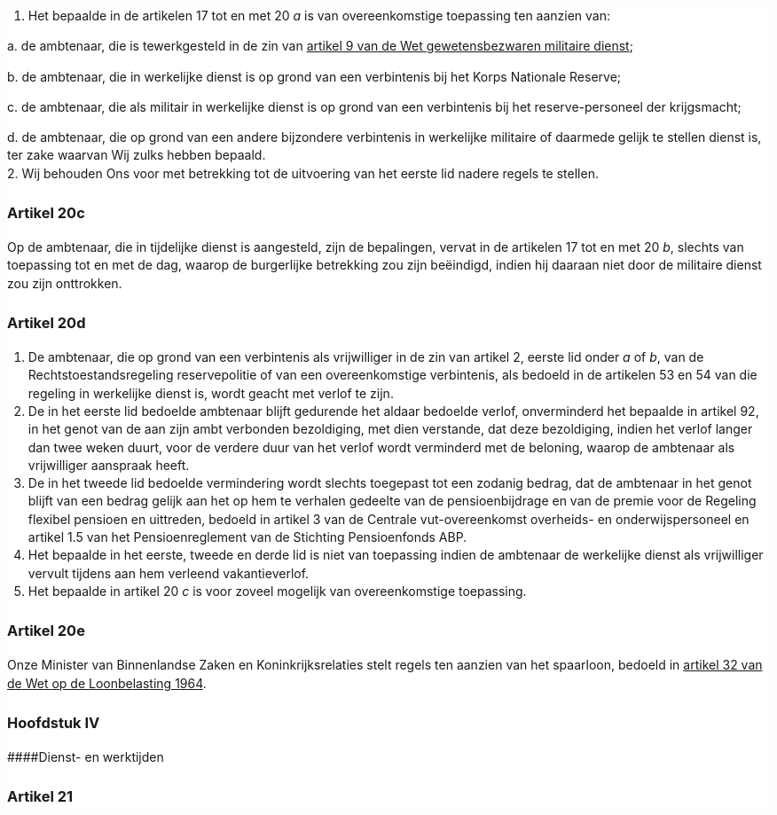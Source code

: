 1.  Het bepaalde in de artikelen 17 tot en met 20 *a* is van overeenkomstige toepassing ten aanzien van: 

a. de ambtenaar, die is tewerkgesteld in de zin van [artikel 9 van de Wet gewetensbezwaren militaire dienst](../../../../wet/wet/gewetensbezwaren/militaire/dienst/BWBR0002386/README.md);  

b. de ambtenaar, die in werkelijke dienst is op grond van een verbintenis bij het Korps Nationale Reserve;  

c. de ambtenaar, die als militair in werkelijke dienst is op grond van een verbintenis bij het reserve-personeel der krijgsmacht;  

d. de ambtenaar, die op grond van een andere bijzondere verbintenis in werkelijke militaire of daarmede gelijk te stellen dienst is, ter zake waarvan Wij zulks hebben bepaald.     
2.  Wij behouden Ons voor met betrekking tot de uitvoering van het eerste lid nadere regels te stellen.   

### Artikel  20c  

Op de ambtenaar, die in tijdelijke dienst is aangesteld, zijn de bepalingen, vervat in de artikelen 17 tot en met 20 *b*, slechts van toepassing tot en met de dag, waarop de burgerlijke betrekking zou zijn beëindigd, indien hij daaraan niet door de militaire dienst zou zijn onttrokken.  

### Artikel  20d  

1.  De ambtenaar, die op grond van een verbintenis als vrijwilliger in de zin van artikel 2, eerste lid onder *a* of *b*, van de Rechtstoestandsregeling reservepolitie of van een overeenkomstige verbintenis, als bedoeld in de artikelen 53 en 54 van die regeling in werkelijke dienst is, wordt geacht met verlof te zijn.   
2.  De in het eerste lid bedoelde ambtenaar blijft gedurende het aldaar bedoelde verlof, onverminderd het bepaalde in artikel 92, in het genot van de aan zijn ambt verbonden bezoldiging, met dien verstande, dat deze bezoldiging, indien het verlof langer dan twee weken duurt, voor de verdere duur van het verlof wordt verminderd met de beloning, waarop de ambtenaar als vrijwilliger aanspraak heeft.   
3.  De in het tweede lid bedoelde vermindering wordt slechts toegepast tot een zodanig bedrag, dat de ambtenaar in het genot blijft van een bedrag gelijk aan het op hem te verhalen gedeelte van de pensioenbijdrage en van de premie voor de Regeling flexibel pensioen en uittreden, bedoeld in artikel 3 van de Centrale vut-overeenkomst overheids- en onderwijspersoneel en artikel 1.5 van het Pensioenreglement van de Stichting Pensioenfonds ABP.   
4.  Het bepaalde in het eerste, tweede en derde lid is niet van toepassing indien de ambtenaar de werkelijke dienst als vrijwilliger vervult tijdens aan hem verleend vakantieverlof.   
5.  Het bepaalde in artikel 20 *c* is voor zoveel mogelijk van overeenkomstige toepassing.   

### Artikel  20e  

Onze Minister van Binnenlandse Zaken en Koninkrijksrelaties stelt regels ten aanzien van het spaarloon, bedoeld in [artikel 32 van de Wet op de Loonbelasting 1964](../../../../wet/wet/op/de/loonbelasting/1964/BWBR0002471/README.md).  

### Hoofdstuk  IV  

####Dienst- en werktijden

### Artikel  21  
